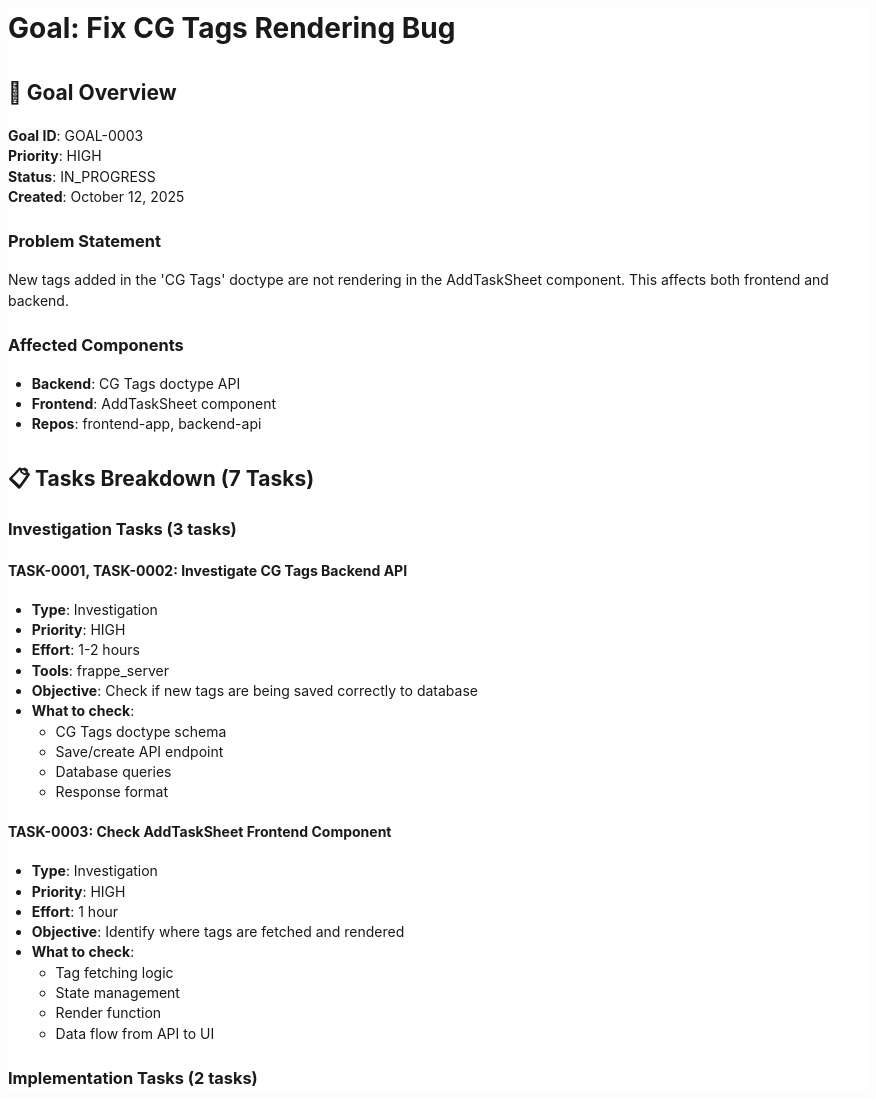 # Goal: Fix CG Tags Rendering Bug

## 🎯 Goal Overview

**Goal ID**: GOAL-0003  
**Priority**: HIGH  
**Status**: IN_PROGRESS  
**Created**: October 12, 2025

### Problem Statement

New tags added in the 'CG Tags' doctype are not rendering in the AddTaskSheet component. This affects both frontend and backend.

### Affected Components

- **Backend**: CG Tags doctype API
- **Frontend**: AddTaskSheet component
- **Repos**: frontend-app, backend-api

## 📋 Tasks Breakdown (7 Tasks)

### Investigation Tasks (3 tasks)

#### TASK-0001, TASK-0002: Investigate CG Tags Backend API

- **Type**: Investigation
- **Priority**: HIGH
- **Effort**: 1-2 hours
- **Tools**: frappe_server
- **Objective**: Check if new tags are being saved correctly to database
- **What to check**:
  - CG Tags doctype schema
  - Save/create API endpoint
  - Database queries
  - Response format

#### TASK-0003: Check AddTaskSheet Frontend Component

- **Type**: Investigation
- **Priority**: HIGH
- **Effort**: 1 hour
- **Objective**: Identify where tags are fetched and rendered
- **What to check**:
  - Tag fetching logic
  - State management
  - Render function
  - Data flow from API to UI

### Implementation Tasks (2 tasks)
